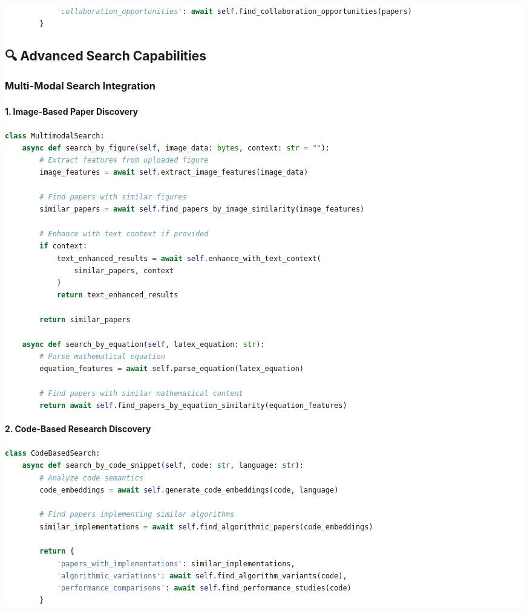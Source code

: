 ```python
            'collaboration_opportunities': await self.find_collaboration_opportunities(papers)
        }
```

## 🔍 Advanced Search Capabilities

### Multi-Modal Search Integration

#### 1. Image-Based Paper Discovery
```python
class MultimodalSearch:
    async def search_by_figure(self, image_data: bytes, context: str = ""):
        # Extract features from uploaded figure
        image_features = await self.extract_image_features(image_data)
        
        # Find papers with similar figures
        similar_papers = await self.find_papers_by_image_similarity(image_features)
        
        # Enhance with text context if provided
        if context:
            text_enhanced_results = await self.enhance_with_text_context(
                similar_papers, context
            )
            return text_enhanced_results
        
        return similar_papers
    
    async def search_by_equation(self, latex_equation: str):
        # Parse mathematical equation
        equation_features = await self.parse_equation(latex_equation)
        
        # Find papers with similar mathematical content
        return await self.find_papers_by_equation_similarity(equation_features)
```

#### 2. Code-Based Research Discovery
```python
class CodeBasedSearch:
    async def search_by_code_snippet(self, code: str, language: str):
        # Analyze code semantics
        code_embeddings = await self.generate_code_embeddings(code, language)
        
        # Find papers implementing similar algorithms
        similar_implementations = await self.find_algorithmic_papers(code_embeddings)
        
        return {
            'papers_with_implementations': similar_implementations,
            'algorithmic_variations': await self.find_algorithm_variants(code),
            'performance_comparisons': await self.find_performance_studies(code)
        }
```

